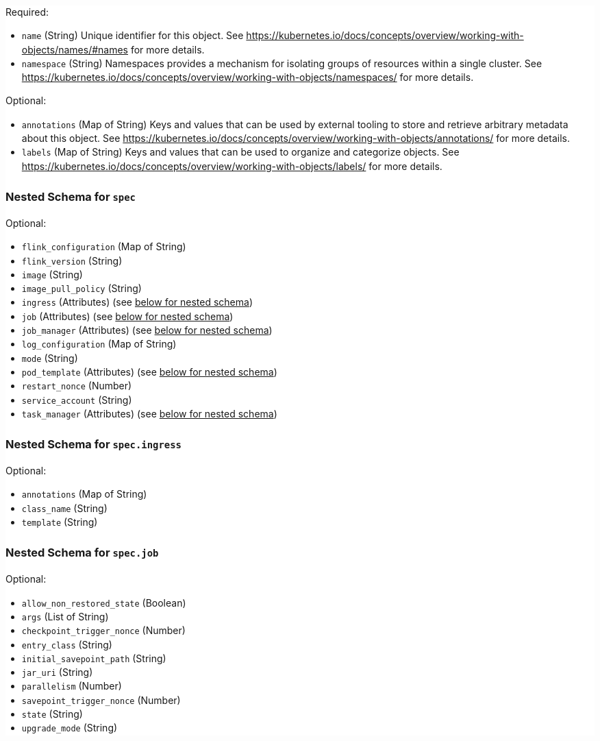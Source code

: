 Required:

- `name` (String) Unique identifier for this object. See https://kubernetes.io/docs/concepts/overview/working-with-objects/names/#names for more details.
- `namespace` (String) Namespaces provides a mechanism for isolating groups of resources within a single cluster. See https://kubernetes.io/docs/concepts/overview/working-with-objects/namespaces/ for more details.

Optional:

- `annotations` (Map of String) Keys and values that can be used by external tooling to store and retrieve arbitrary metadata about this object. See https://kubernetes.io/docs/concepts/overview/working-with-objects/annotations/ for more details.
- `labels` (Map of String) Keys and values that can be used to organize and categorize objects. See https://kubernetes.io/docs/concepts/overview/working-with-objects/labels/ for more details.


<a id="nestedatt--spec"></a>
### Nested Schema for `spec`

Optional:

- `flink_configuration` (Map of String)
- `flink_version` (String)
- `image` (String)
- `image_pull_policy` (String)
- `ingress` (Attributes) (see [below for nested schema](#nestedatt--spec--ingress))
- `job` (Attributes) (see [below for nested schema](#nestedatt--spec--job))
- `job_manager` (Attributes) (see [below for nested schema](#nestedatt--spec--job_manager))
- `log_configuration` (Map of String)
- `mode` (String)
- `pod_template` (Attributes) (see [below for nested schema](#nestedatt--spec--pod_template))
- `restart_nonce` (Number)
- `service_account` (String)
- `task_manager` (Attributes) (see [below for nested schema](#nestedatt--spec--task_manager))

<a id="nestedatt--spec--ingress"></a>
### Nested Schema for `spec.ingress`

Optional:

- `annotations` (Map of String)
- `class_name` (String)
- `template` (String)


<a id="nestedatt--spec--job"></a>
### Nested Schema for `spec.job`

Optional:

- `allow_non_restored_state` (Boolean)
- `args` (List of String)
- `checkpoint_trigger_nonce` (Number)
- `entry_class` (String)
- `initial_savepoint_path` (String)
- `jar_uri` (String)
- `parallelism` (Number)
- `savepoint_trigger_nonce` (Number)
- `state` (String)
- `upgrade_mode` (String)
